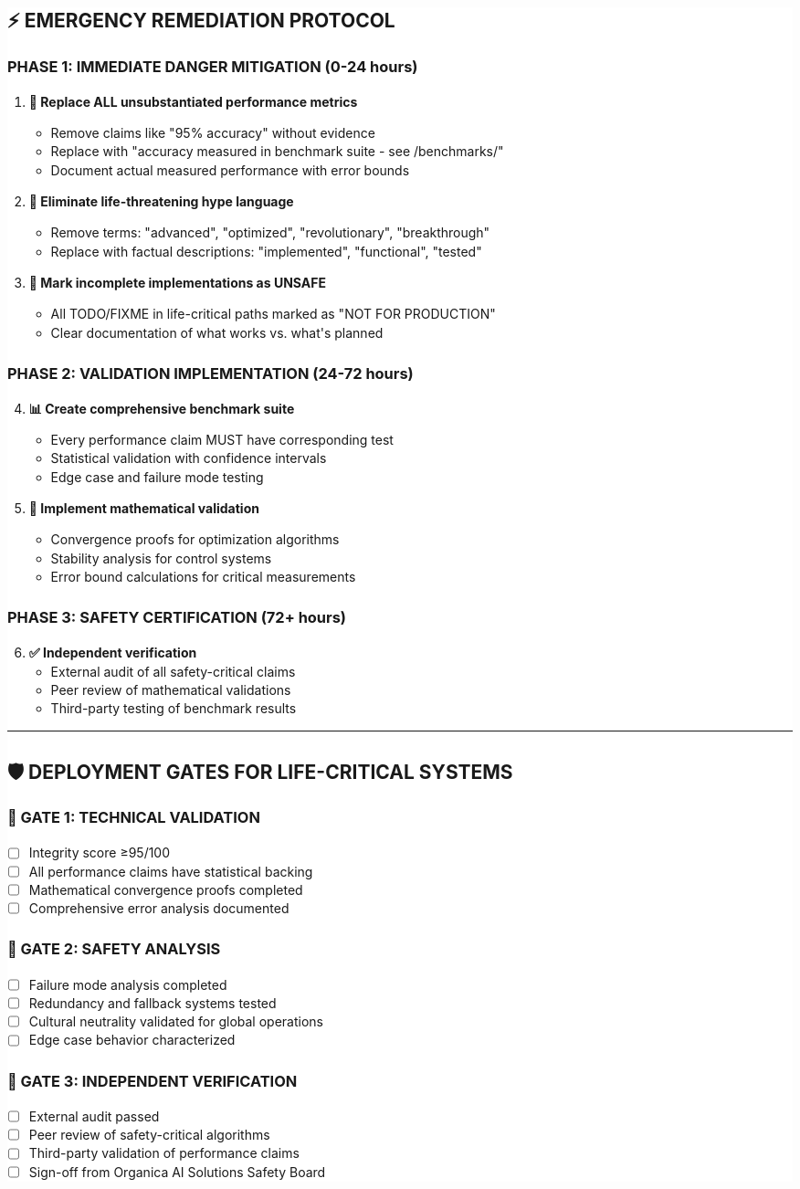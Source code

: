 
## ⚡ **EMERGENCY REMEDIATION PROTOCOL**

### **PHASE 1: IMMEDIATE DANGER MITIGATION (0-24 hours)**
1. **🚨 Replace ALL unsubstantiated performance metrics**
   - Remove claims like "95% accuracy" without evidence
   - Replace with "accuracy measured in benchmark suite - see /benchmarks/"
   - Document actual measured performance with error bounds

2. **🚨 Eliminate life-threatening hype language**
   - Remove terms: "advanced", "optimized", "revolutionary", "breakthrough"
   - Replace with factual descriptions: "implemented", "functional", "tested"

3. **🚨 Mark incomplete implementations as UNSAFE**
   - All TODO/FIXME in life-critical paths marked as "NOT FOR PRODUCTION"
   - Clear documentation of what works vs. what's planned

### **PHASE 2: VALIDATION IMPLEMENTATION (24-72 hours)**
4. **📊 Create comprehensive benchmark suite**
   - Every performance claim MUST have corresponding test
   - Statistical validation with confidence intervals
   - Edge case and failure mode testing

5. **🧪 Implement mathematical validation**
   - Convergence proofs for optimization algorithms
   - Stability analysis for control systems
   - Error bound calculations for critical measurements

### **PHASE 3: SAFETY CERTIFICATION (72+ hours)**
6. **✅ Independent verification**
   - External audit of all safety-critical claims
   - Peer review of mathematical validations
   - Third-party testing of benchmark results

---

## 🛡️ **DEPLOYMENT GATES FOR LIFE-CRITICAL SYSTEMS**

### **🚪 GATE 1: TECHNICAL VALIDATION**
- [ ] Integrity score ≥95/100
- [ ] All performance claims have statistical backing
- [ ] Mathematical convergence proofs completed
- [ ] Comprehensive error analysis documented

### **🚪 GATE 2: SAFETY ANALYSIS**
- [ ] Failure mode analysis completed
- [ ] Redundancy and fallback systems tested
- [ ] Cultural neutrality validated for global operations
- [ ] Edge case behavior characterized

### **🚪 GATE 3: INDEPENDENT VERIFICATION**
- [ ] External audit passed
- [ ] Peer review of safety-critical algorithms
- [ ] Third-party validation of performance claims
- [ ] Sign-off from Organica AI Solutions Safety Board

